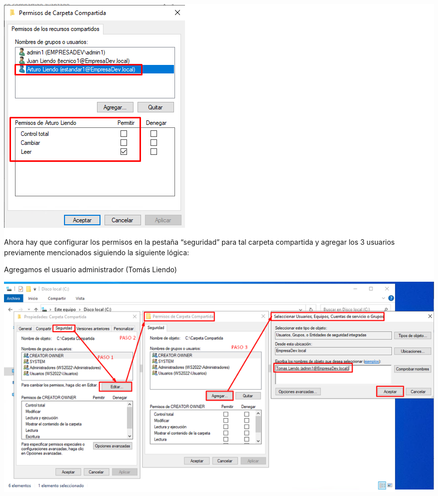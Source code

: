 ![](../media/91262b533af15dde03c63d74212f4b9b.png)

Ahora hay que configurar los permisos en la pestaña “seguridad” para tal carpeta compartida y agregar los 3 usuarios previamente mencionados siguiendo la siguiente lógica:

Agregamos el usuario administrador (Tomás Liendo)

![](../media/da2b924260c63e80c382c3cbfcd29a61.png)
